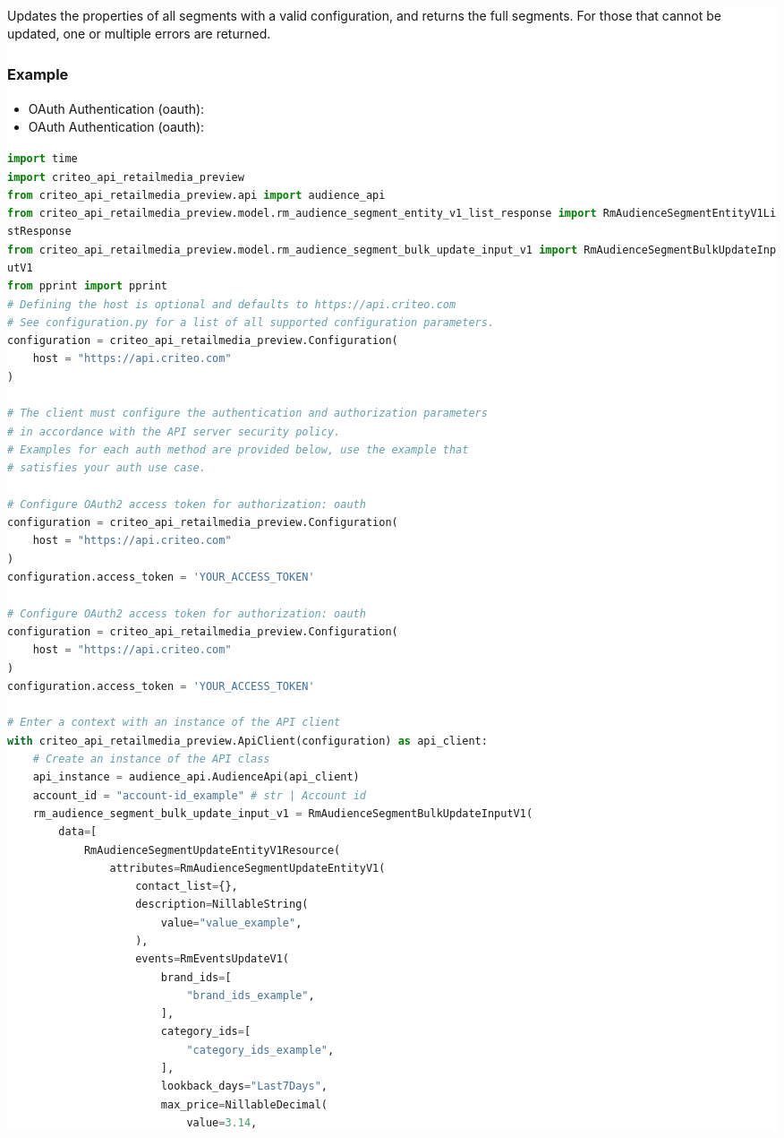 

Updates the properties of all segments with a valid configuration, and returns the full segments. For those that cannot be updated, one or multiple errors are returned.

### Example

* OAuth Authentication (oauth):
* OAuth Authentication (oauth):

```python
import time
import criteo_api_retailmedia_preview
from criteo_api_retailmedia_preview.api import audience_api
from criteo_api_retailmedia_preview.model.rm_audience_segment_entity_v1_list_response import RmAudienceSegmentEntityV1ListResponse
from criteo_api_retailmedia_preview.model.rm_audience_segment_bulk_update_input_v1 import RmAudienceSegmentBulkUpdateInputV1
from pprint import pprint
# Defining the host is optional and defaults to https://api.criteo.com
# See configuration.py for a list of all supported configuration parameters.
configuration = criteo_api_retailmedia_preview.Configuration(
    host = "https://api.criteo.com"
)

# The client must configure the authentication and authorization parameters
# in accordance with the API server security policy.
# Examples for each auth method are provided below, use the example that
# satisfies your auth use case.

# Configure OAuth2 access token for authorization: oauth
configuration = criteo_api_retailmedia_preview.Configuration(
    host = "https://api.criteo.com"
)
configuration.access_token = 'YOUR_ACCESS_TOKEN'

# Configure OAuth2 access token for authorization: oauth
configuration = criteo_api_retailmedia_preview.Configuration(
    host = "https://api.criteo.com"
)
configuration.access_token = 'YOUR_ACCESS_TOKEN'

# Enter a context with an instance of the API client
with criteo_api_retailmedia_preview.ApiClient(configuration) as api_client:
    # Create an instance of the API class
    api_instance = audience_api.AudienceApi(api_client)
    account_id = "account-id_example" # str | Account id
    rm_audience_segment_bulk_update_input_v1 = RmAudienceSegmentBulkUpdateInputV1(
        data=[
            RmAudienceSegmentUpdateEntityV1Resource(
                attributes=RmAudienceSegmentUpdateEntityV1(
                    contact_list={},
                    description=NillableString(
                        value="value_example",
                    ),
                    events=RmEventsUpdateV1(
                        brand_ids=[
                            "brand_ids_example",
                        ],
                        category_ids=[
                            "category_ids_example",
                        ],
                        lookback_days="Last7Days",
                        max_price=NillableDecimal(
                            value=3.14,
```